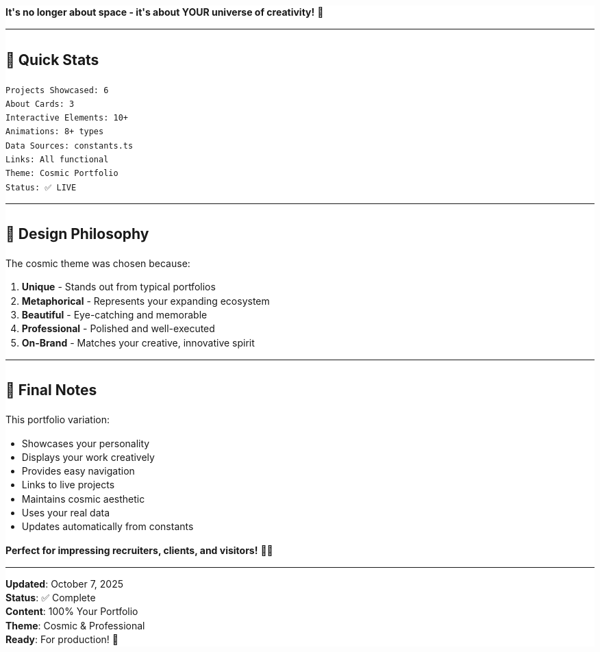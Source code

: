 **It's no longer about space - it's about YOUR universe of creativity!** 🌌

---

## 📝 Quick Stats

```
Projects Showcased: 6
About Cards: 3
Interactive Elements: 10+
Animations: 8+ types
Data Sources: constants.ts
Links: All functional
Theme: Cosmic Portfolio
Status: ✅ LIVE
```

---

## 🎨 Design Philosophy

The cosmic theme was chosen because:
1. **Unique** - Stands out from typical portfolios
2. **Metaphorical** - Represents your expanding ecosystem
3. **Beautiful** - Eye-catching and memorable
4. **Professional** - Polished and well-executed
5. **On-Brand** - Matches your creative, innovative spirit

---

## 🌟 Final Notes

This portfolio variation:
- Showcases your personality
- Displays your work creatively
- Provides easy navigation
- Links to live projects
- Maintains cosmic aesthetic
- Uses your real data
- Updates automatically from constants

**Perfect for impressing recruiters, clients, and visitors!** 🚀✨

---

**Updated**: October 7, 2025  
**Status**: ✅ Complete  
**Content**: 100% Your Portfolio  
**Theme**: Cosmic & Professional  
**Ready**: For production! 🎉
